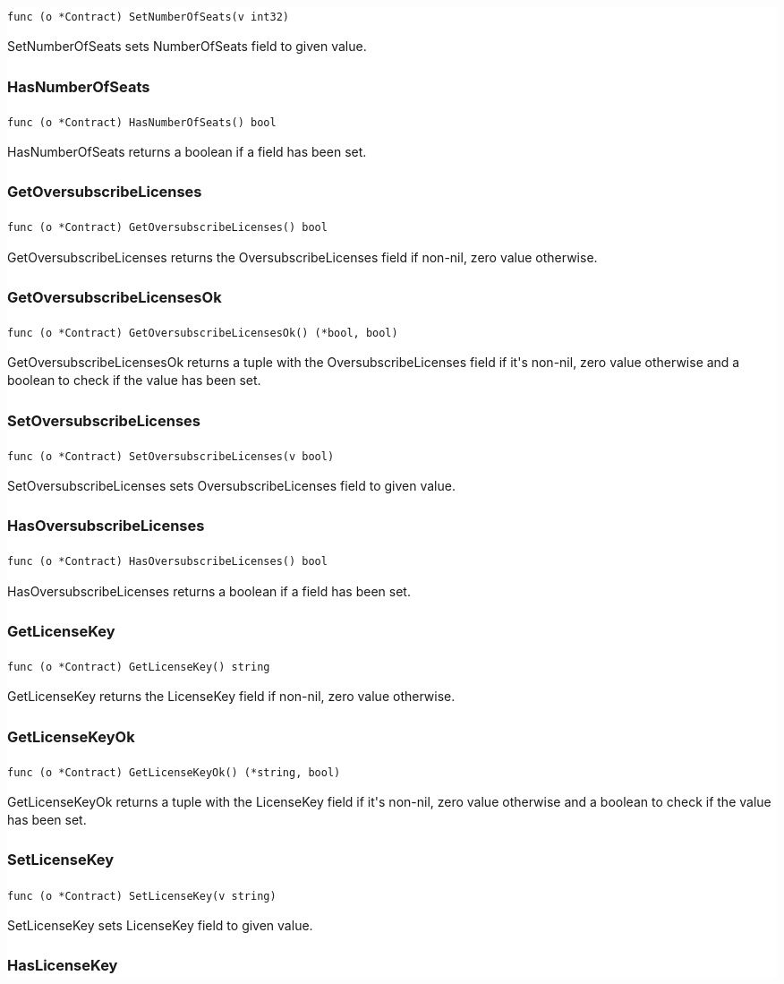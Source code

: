 `func (o *Contract) SetNumberOfSeats(v int32)`

SetNumberOfSeats sets NumberOfSeats field to given value.

### HasNumberOfSeats

`func (o *Contract) HasNumberOfSeats() bool`

HasNumberOfSeats returns a boolean if a field has been set.

### GetOversubscribeLicenses

`func (o *Contract) GetOversubscribeLicenses() bool`

GetOversubscribeLicenses returns the OversubscribeLicenses field if non-nil, zero value otherwise.

### GetOversubscribeLicensesOk

`func (o *Contract) GetOversubscribeLicensesOk() (*bool, bool)`

GetOversubscribeLicensesOk returns a tuple with the OversubscribeLicenses field if it's non-nil, zero value otherwise
and a boolean to check if the value has been set.

### SetOversubscribeLicenses

`func (o *Contract) SetOversubscribeLicenses(v bool)`

SetOversubscribeLicenses sets OversubscribeLicenses field to given value.

### HasOversubscribeLicenses

`func (o *Contract) HasOversubscribeLicenses() bool`

HasOversubscribeLicenses returns a boolean if a field has been set.

### GetLicenseKey

`func (o *Contract) GetLicenseKey() string`

GetLicenseKey returns the LicenseKey field if non-nil, zero value otherwise.

### GetLicenseKeyOk

`func (o *Contract) GetLicenseKeyOk() (*string, bool)`

GetLicenseKeyOk returns a tuple with the LicenseKey field if it's non-nil, zero value otherwise
and a boolean to check if the value has been set.

### SetLicenseKey

`func (o *Contract) SetLicenseKey(v string)`

SetLicenseKey sets LicenseKey field to given value.

### HasLicenseKey
